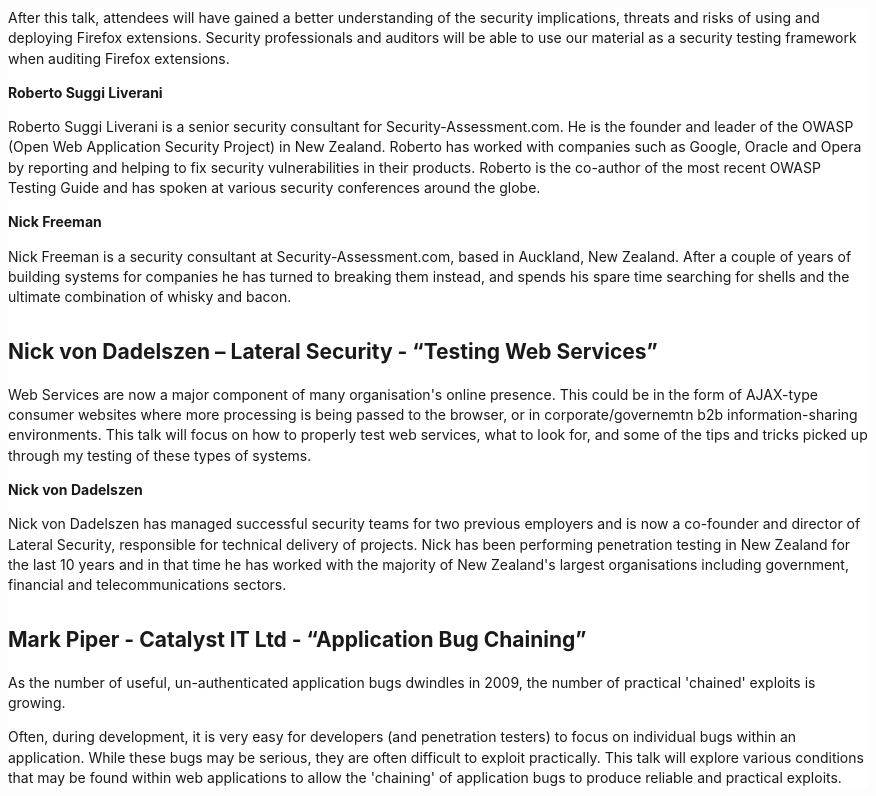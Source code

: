 After this talk, attendees will have gained a better understanding of
the security implications, threats and risks of using and deploying
Firefox extensions. Security professionals and auditors will be able to
use our material as a security testing framework when auditing Firefox
extensions.

<b>Roberto Suggi Liverani</b>

Roberto Suggi Liverani is a senior security consultant for
Security-Assessment.com. He is the founder and leader of the OWASP (Open
Web Application Security Project) in New Zealand. Roberto has worked
with companies such as Google, Oracle and Opera by reporting and helping
to fix security vulnerabilities in their products. Roberto is the
co-author of the most recent OWASP Testing Guide and has spoken at
various security conferences around the globe.

<b>Nick Freeman</b>

Nick Freeman is a security consultant at Security-Assessment.com, based
in Auckland, New Zealand. After a couple of years of building systems
for companies he has turned to breaking them instead, and spends his
spare time searching for shells and the ultimate combination of whisky
and bacon.

## Nick von Dadelszen – Lateral Security - “Testing Web Services”

Web Services are now a major component of many organisation's online
presence. This could be in the form of AJAX-type consumer websites where
more processing is being passed to the browser, or in
corporate/governemtn b2b information-sharing environments. This talk
will focus on how to properly test web services, what to look for, and
some of the tips and tricks picked up through my testing of these types
of systems.

<b>Nick von Dadelszen</b>

Nick von Dadelszen has managed successful security teams for two
previous employers and is now a co-founder and director of Lateral
Security, responsible for technical delivery of projects. Nick has been
performing penetration testing in New Zealand for the last 10 years and
in that time he has worked with the majority of New Zealand's largest
organisations including government, financial and telecommunications
sectors.

## Mark Piper - Catalyst IT Ltd - “Application Bug Chaining”

As the number of useful, un-authenticated application bugs dwindles in
2009, the number of practical 'chained' exploits is growing.

Often, during development, it is very easy for developers (and
penetration testers) to focus on individual bugs within an application.
While these bugs may be serious, they are often difficult to exploit
practically. This talk will explore various conditions that may be found
within web applications to allow the 'chaining' of application bugs to
produce reliable and practical exploits.
